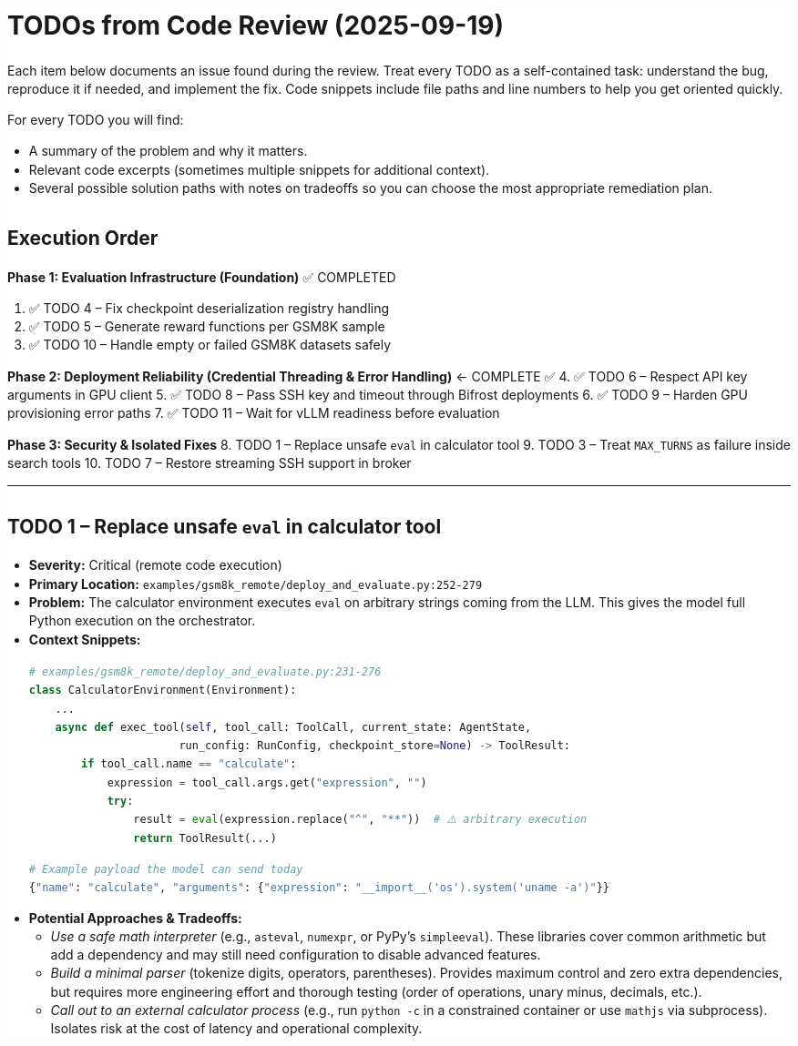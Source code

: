 # TODOs from Code Review (2025-09-19)

Each item below documents an issue found during the review. Treat every TODO as a self-contained task: understand the bug, reproduce it if needed, and implement the fix. Code snippets include file paths and line numbers to help you get oriented quickly.

For every TODO you will find:
- A summary of the problem and why it matters.
- Relevant code excerpts (sometimes multiple snippets for additional context).
- Several possible solution paths with notes on tradeoffs so you can choose the most appropriate remediation plan.

## Execution Order

**Phase 1: Evaluation Infrastructure (Foundation)** ✅ COMPLETED
1. ✅ TODO 4 – Fix checkpoint deserialization registry handling
2. ✅ TODO 5 – Generate reward functions per GSM8K sample
3. ✅ TODO 10 – Handle empty or failed GSM8K datasets safely

**Phase 2: Deployment Reliability (Credential Threading & Error Handling)** ← COMPLETE ✅
4. ✅ TODO 6 – Respect API key arguments in GPU client
5. ✅ TODO 8 – Pass SSH key and timeout through Bifrost deployments
6. ✅ TODO 9 – Harden GPU provisioning error paths
7. ✅ TODO 11 – Wait for vLLM readiness before evaluation

**Phase 3: Security & Isolated Fixes**
8. TODO 1 – Replace unsafe `eval` in calculator tool
9. TODO 3 – Treat `MAX_TURNS` as failure inside search tools
10. TODO 7 – Restore streaming SSH support in broker

---

## TODO 1 – Replace unsafe `eval` in calculator tool
- **Severity:** Critical (remote code execution)
- **Primary Location:** `examples/gsm8k_remote/deploy_and_evaluate.py:252-279`
- **Problem:** The calculator environment executes `eval` on arbitrary strings coming from the LLM. This gives the model full Python execution on the orchestrator.
- **Context Snippets:**
  ```python
  # examples/gsm8k_remote/deploy_and_evaluate.py:231-276
  class CalculatorEnvironment(Environment):
      ...
      async def exec_tool(self, tool_call: ToolCall, current_state: AgentState,
                         run_config: RunConfig, checkpoint_store=None) -> ToolResult:
          if tool_call.name == "calculate":
              expression = tool_call.args.get("expression", "")
              try:
                  result = eval(expression.replace("^", "**"))  # ⚠️ arbitrary execution
                  return ToolResult(...)
  ```
  ```python
  # Example payload the model can send today
  {"name": "calculate", "arguments": {"expression": "__import__('os').system('uname -a')"}}
  ```
- **Potential Approaches & Tradeoffs:**
  - *Use a safe math interpreter* (e.g., `asteval`, `numexpr`, or PyPy’s `simpleeval`). These libraries cover common arithmetic but add a dependency and may still need configuration to disable advanced features.
  - *Build a minimal parser* (tokenize digits, operators, parentheses). Provides maximum control and zero extra dependencies, but requires more engineering effort and thorough testing (order of operations, unary minus, decimals, etc.).
  - *Call out to an external calculator process* (e.g., run `python -c` in a constrained container or use `mathjs` via subprocess). Isolates risk at the cost of latency and operational complexity.